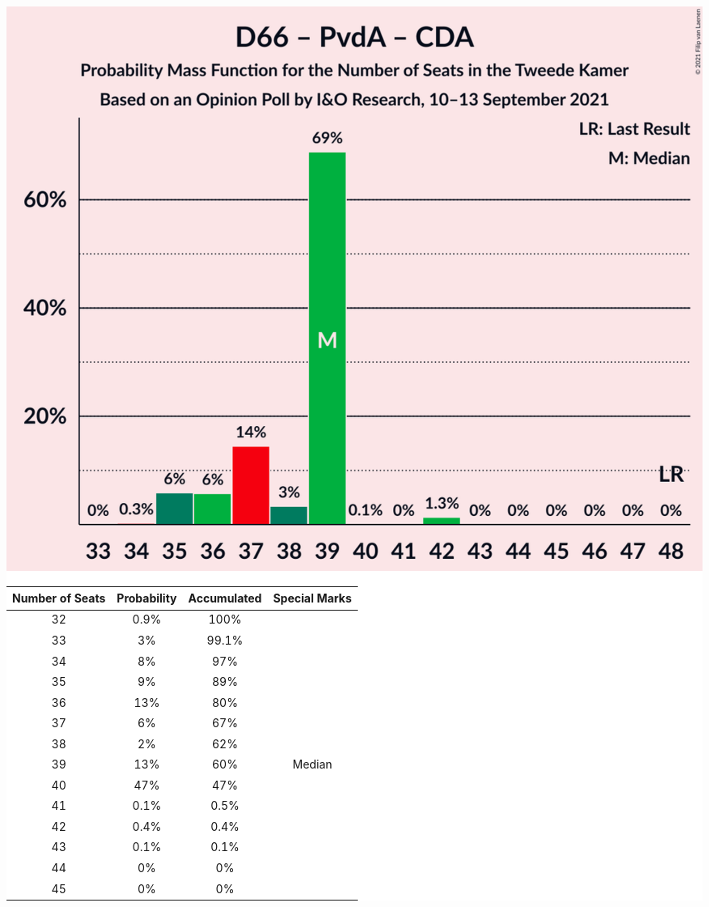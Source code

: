 ![Graph with seats probability mass function not yet produced](2021-09-13-IOResearch-coalitions-seats-pmf-d66–pvda–cda.png "Seats Probability Mass Function")

| Number of Seats | Probability | Accumulated | Special Marks |
|:---------------:|:-----------:|:-----------:|:-------------:|
| 32 | 0.9% | 100% |  |
| 33 | 3% | 99.1% |  |
| 34 | 8% | 97% |  |
| 35 | 9% | 89% |  |
| 36 | 13% | 80% |  |
| 37 | 6% | 67% |  |
| 38 | 2% | 62% |  |
| 39 | 13% | 60% | Median |
| 40 | 47% | 47% |  |
| 41 | 0.1% | 0.5% |  |
| 42 | 0.4% | 0.4% |  |
| 43 | 0.1% | 0.1% |  |
| 44 | 0% | 0% |  |
| 45 | 0% | 0% |  |
